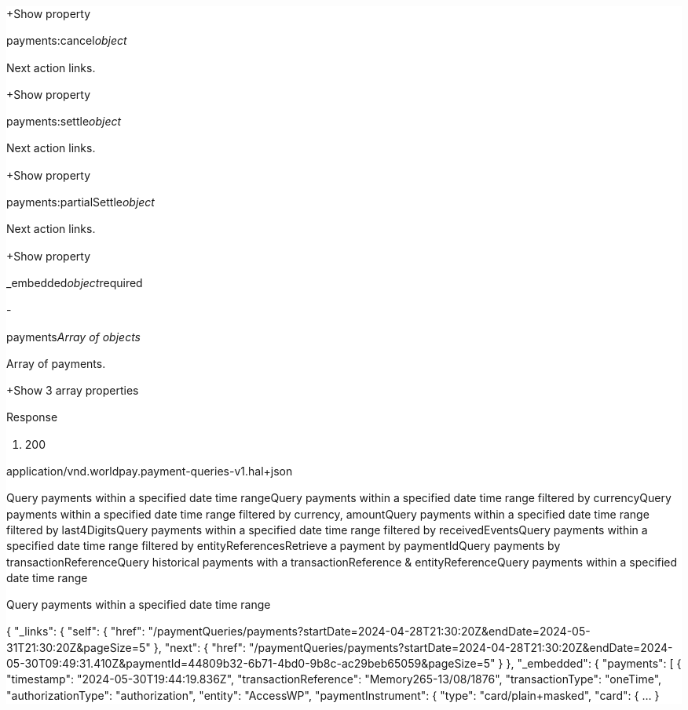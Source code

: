 +Show property

[](/products/access/payment-queries/openapi/other/queryarchivedpayments#other/queryarchivedpayments/t=response&c=200&path=_links/payments:cancel)payments:cancel*object*

Next action links.

+Show property

[](/products/access/payment-queries/openapi/other/queryarchivedpayments#other/queryarchivedpayments/t=response&c=200&path=_links/payments:settle)payments:settle*object*

Next action links.

+Show property

[](/products/access/payment-queries/openapi/other/queryarchivedpayments#other/queryarchivedpayments/t=response&c=200&path=_links/payments:partialsettle)payments:partialSettle*object*

Next action links.

+Show property

[](/products/access/payment-queries/openapi/other/queryarchivedpayments#other/queryarchivedpayments/t=response&c=200&path=_embedded)\_embedded*object*required

\-

[](/products/access/payment-queries/openapi/other/queryarchivedpayments#other/queryarchivedpayments/t=response&c=200&path=_embedded/payments)payments*Array of objects*

Array of payments.

+Show 3 array properties

Response

1.  200

application/vnd.worldpay.payment-queries-v1.hal+json

Query payments within a specified date time rangeQuery payments within a specified date time range filtered by currencyQuery payments within a specified date time range filtered by currency, amountQuery payments within a specified date time range filtered by last4DigitsQuery payments within a specified date time range filtered by receivedEventsQuery payments within a specified date time range filtered by entityReferencesRetrieve a payment by paymentIdQuery payments by transactionReferenceQuery historical payments with a transactionReference & entityReferenceQuery payments within a specified date time range

Query payments within a specified date time range

{
  "\_links": {
    "self": {
      "href": "/paymentQueries/payments?startDate=2024-04-28T21:30:20Z&endDate=2024-05-31T21:30:20Z&pageSize=5"
    },
    "next": {
      "href": "/paymentQueries/payments?startDate=2024-04-28T21:30:20Z&endDate=2024-05-30T09:49:31.410Z&paymentId=44809b32-6b71-4bd0-9b8c-ac29beb65059&pageSize=5"
    }
  },
  "\_embedded": {
    "payments": \[
      {
        "timestamp": "2024-05-30T19:44:19.836Z",
        "transactionReference": "Memory265-13/08/1876",
        "transactionType": "oneTime",
        "authorizationType": "authorization",
        "entity": "AccessWP",
        "paymentInstrument": {
          "type": "card/plain+masked",
          "card": { … }